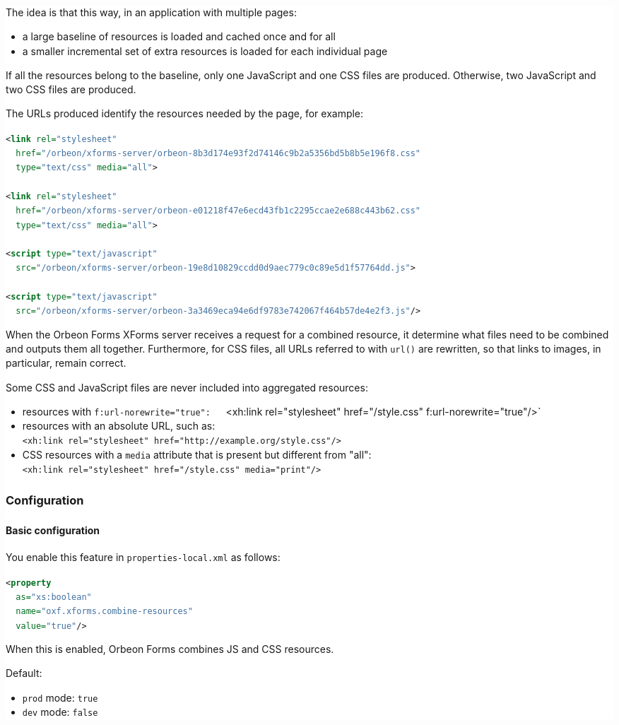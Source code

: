 The idea is that this way, in an application with multiple pages:

* a large baseline of resources is loaded and cached once and for all
* a smaller incremental set of extra resources is loaded for each individual page

If all the resources belong to the baseline, only one JavaScript and one CSS files are produced. Otherwise, two JavaScript and two CSS files are produced.

The URLs produced identify the resources needed by the page, for example:

```xml
<link rel="stylesheet"
  href="/orbeon/xforms-server/orbeon-8b3d174e93f2d74146c9b2a5356bd5b8b5e196f8.css"
  type="text/css" media="all">

<link rel="stylesheet"
  href="/orbeon/xforms-server/orbeon-e01218f47e6ecd43fb1c2295ccae2e688c443b62.css"
  type="text/css" media="all">

<script type="text/javascript"
  src="/orbeon/xforms-server/orbeon-19e8d10829ccdd0d9aec779c0c89e5d1f57764dd.js">

<script type="text/javascript"
  src="/orbeon/xforms-server/orbeon-3a3469eca94e6df9783e742067f464b57de4e2f3.js"/>
```

When the Orbeon Forms XForms server receives a request for a combined resource, it determine what files need to be combined and outputs them all together. Furthermore, for CSS files, all URLs referred to with `url()` are rewritten, so that links to images, in particular, remain correct.

Some CSS and JavaScript files are never included into aggregated resources:

* resources with `f:url-norewrite="true":  
`<xh:link rel="stylesheet" href="/style.css" f:url-norewrite="true"/>`
* resources with an absolute URL, such as:  
`<xh:link rel="stylesheet" href="http://example.org/style.css"/>`
* CSS resources with a `media` attribute that is present but different from "all":  
`<xh:link rel="stylesheet" href="/style.css" media="print"/>`

### Configuration

#### Basic configuration

You enable this feature in `properties-local.xml` as follows:

```xml
<property
  as="xs:boolean"
  name="oxf.xforms.combine-resources"
  value="true"/>
```

When this is enabled, Orbeon Forms combines JS and CSS resources.

Default:

* `prod` mode: `true`
* `dev` mode: `false`
